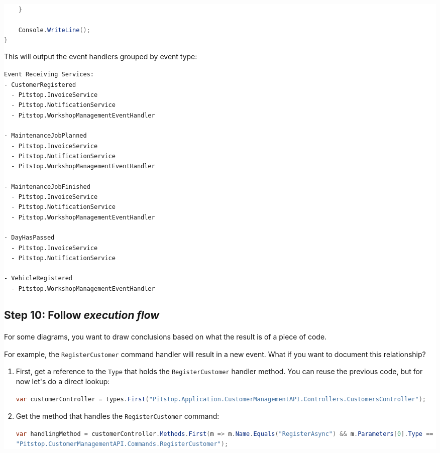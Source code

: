 ```csharp
    }

    Console.WriteLine();
}
```

This will output the event handlers grouped by event type:

```plaintext
Event Receiving Services:
- CustomerRegistered
  - Pitstop.InvoiceService
  - Pitstop.NotificationService
  - Pitstop.WorkshopManagementEventHandler

- MaintenanceJobPlanned
  - Pitstop.InvoiceService
  - Pitstop.NotificationService
  - Pitstop.WorkshopManagementEventHandler

- MaintenanceJobFinished
  - Pitstop.InvoiceService
  - Pitstop.NotificationService
  - Pitstop.WorkshopManagementEventHandler

- DayHasPassed
  - Pitstop.InvoiceService
  - Pitstop.NotificationService

- VehicleRegistered
  - Pitstop.WorkshopManagementEventHandler
```

## Step 10: Follow _execution flow_

For some diagrams, you want to draw conclusions based on what the result is of a piece of code.

For example, the `RegisterCustomer` command handler will result in a new event. What if you want to document this relationship?

1. First, get a reference to the `Type` that holds the `RegisterCustomer` handler method.
   You can reuse the previous code, but for now let's do a direct lookup:

   ```csharp
   var customerController = types.First("Pitstop.Application.CustomerManagementAPI.Controllers.CustomersController");
   ```

2. Get the method that handles the `RegisterCustomer` command:

   ```csharp
   var handlingMethod = customerController.Methods.First(m => m.Name.Equals("RegisterAsync") && m.Parameters[0].Type == "Pitstop.CustomerManagementAPI.Commands.RegisterCustomer");
   ```
